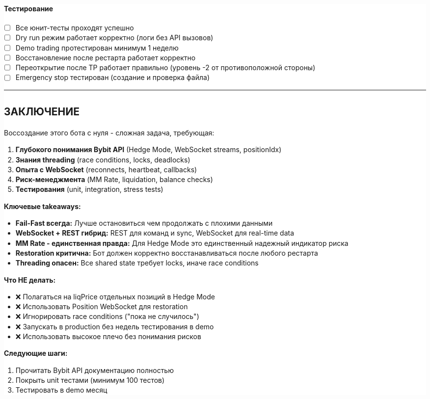 #### Тестирование
- [ ] Все юнит-тесты проходят успешно
- [ ] Dry run режим работает корректно (логи без API вызовов)
- [ ] Demo trading протестирован минимум 1 неделю
- [ ] Восстановление после рестарта работает корректно
- [ ] Переоткрытие после TP работает правильно (уровень -2 от противоположной стороны)
- [ ] Emergency stop тестирован (создание и проверка файла)

---

## ЗАКЛЮЧЕНИЕ

Воссоздание этого бота с нуля - сложная задача, требующая:

1. **Глубокого понимания Bybit API** (Hedge Mode, WebSocket streams, positionIdx)
2. **Знания threading** (race conditions, locks, deadlocks)
3. **Опыта с WebSocket** (reconnects, heartbeat, callbacks)
4. **Риск-менеджмента** (MM Rate, liquidation, balance checks)
5. **Тестирования** (unit, integration, stress tests)

**Ключевые takeaways:**

- **Fail-Fast всегда:** Лучше остановиться чем продолжать с плохими данными
- **WebSocket + REST гибрид:** REST для команд и sync, WebSocket для real-time data
- **MM Rate - единственная правда:** Для Hedge Mode это единственный надежный индикатор риска
- **Restoration критична:** Бот должен корректно восстанавливаться после любого рестарта
- **Threading опасен:** Все shared state требует locks, иначе race conditions

**Что НЕ делать:**

- ❌ Полагаться на liqPrice отдельных позиций в Hedge Mode
- ❌ Использовать Position WebSocket для restoration
- ❌ Игнорировать race conditions ("пока не случилось")
- ❌ Запускать в production без недель тестирования в demo
- ❌ Использовать высокое плечо без понимания рисков

**Следующие шаги:**

1. Прочитать Bybit API документацию полностью
2. Покрыть unit тестами (минимум 100 тестов)
3. Тестировать в demo месяц